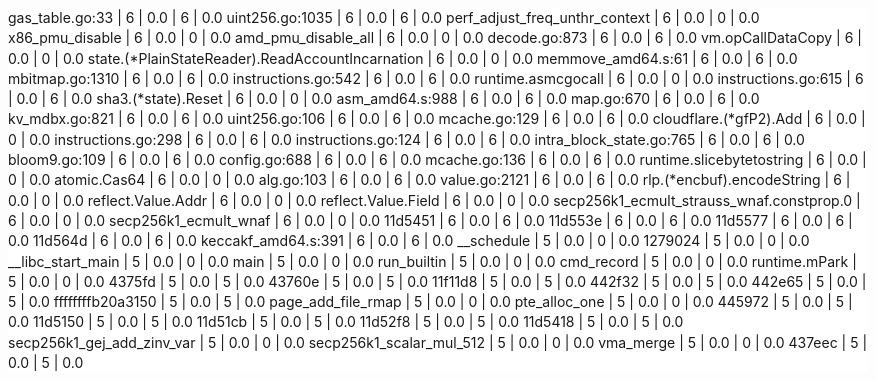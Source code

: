 gas_table.go:33                                     |      6 |   0.0 |   6 |   0.0
uint256.go:1035                                     |      6 |   0.0 |   6 |   0.0
perf_adjust_freq_unthr_context                      |      6 |   0.0 |   0 |   0.0
x86_pmu_disable                                     |      6 |   0.0 |   0 |   0.0
amd_pmu_disable_all                                 |      6 |   0.0 |   0 |   0.0
decode.go:873                                       |      6 |   0.0 |   6 |   0.0
vm.opCallDataCopy                                   |      6 |   0.0 |   0 |   0.0
state.(*PlainStateReader).ReadAccountIncarnation    |      6 |   0.0 |   0 |   0.0
memmove_amd64.s:61                                  |      6 |   0.0 |   6 |   0.0
mbitmap.go:1310                                     |      6 |   0.0 |   6 |   0.0
instructions.go:542                                 |      6 |   0.0 |   6 |   0.0
runtime.asmcgocall                                  |      6 |   0.0 |   0 |   0.0
instructions.go:615                                 |      6 |   0.0 |   6 |   0.0
sha3.(*state).Reset                                 |      6 |   0.0 |   0 |   0.0
asm_amd64.s:988                                     |      6 |   0.0 |   6 |   0.0
map.go:670                                          |      6 |   0.0 |   6 |   0.0
kv_mdbx.go:821                                      |      6 |   0.0 |   6 |   0.0
uint256.go:106                                      |      6 |   0.0 |   6 |   0.0
mcache.go:129                                       |      6 |   0.0 |   6 |   0.0
cloudflare.(*gfP2).Add                              |      6 |   0.0 |   0 |   0.0
instructions.go:298                                 |      6 |   0.0 |   6 |   0.0
instructions.go:124                                 |      6 |   0.0 |   6 |   0.0
intra_block_state.go:765                            |      6 |   0.0 |   6 |   0.0
bloom9.go:109                                       |      6 |   0.0 |   6 |   0.0
config.go:688                                       |      6 |   0.0 |   6 |   0.0
mcache.go:136                                       |      6 |   0.0 |   6 |   0.0
runtime.slicebytetostring                           |      6 |   0.0 |   0 |   0.0
atomic.Cas64                                        |      6 |   0.0 |   0 |   0.0
alg.go:103                                          |      6 |   0.0 |   6 |   0.0
value.go:2121                                       |      6 |   0.0 |   6 |   0.0
rlp.(*encbuf).encodeString                          |      6 |   0.0 |   0 |   0.0
reflect.Value.Addr                                  |      6 |   0.0 |   0 |   0.0
reflect.Value.Field                                 |      6 |   0.0 |   0 |   0.0
secp256k1_ecmult_strauss_wnaf.constprop.0           |      6 |   0.0 |   0 |   0.0
secp256k1_ecmult_wnaf                               |      6 |   0.0 |   0 |   0.0
11d5451                                             |      6 |   0.0 |   6 |   0.0
11d553e                                             |      6 |   0.0 |   6 |   0.0
11d5577                                             |      6 |   0.0 |   6 |   0.0
11d564d                                             |      6 |   0.0 |   6 |   0.0
keccakf_amd64.s:391                                 |      6 |   0.0 |   6 |   0.0
__schedule                                          |      5 |   0.0 |   0 |   0.0
1279024                                             |      5 |   0.0 |   0 |   0.0
__libc_start_main                                   |      5 |   0.0 |   0 |   0.0
main                                                |      5 |   0.0 |   0 |   0.0
run_builtin                                         |      5 |   0.0 |   0 |   0.0
cmd_record                                          |      5 |   0.0 |   0 |   0.0
runtime.mPark                                       |      5 |   0.0 |   0 |   0.0
4375fd                                              |      5 |   0.0 |   5 |   0.0
43760e                                              |      5 |   0.0 |   5 |   0.0
11f11d8                                             |      5 |   0.0 |   5 |   0.0
442f32                                              |      5 |   0.0 |   5 |   0.0
442e65                                              |      5 |   0.0 |   5 |   0.0
ffffffffb20a3150                                    |      5 |   0.0 |   5 |   0.0
page_add_file_rmap                                  |      5 |   0.0 |   0 |   0.0
pte_alloc_one                                       |      5 |   0.0 |   0 |   0.0
445972                                              |      5 |   0.0 |   5 |   0.0
11d5150                                             |      5 |   0.0 |   5 |   0.0
11d51cb                                             |      5 |   0.0 |   5 |   0.0
11d52f8                                             |      5 |   0.0 |   5 |   0.0
11d5418                                             |      5 |   0.0 |   5 |   0.0
secp256k1_gej_add_zinv_var                          |      5 |   0.0 |   0 |   0.0
secp256k1_scalar_mul_512                            |      5 |   0.0 |   0 |   0.0
vma_merge                                           |      5 |   0.0 |   0 |   0.0
437eec                                              |      5 |   0.0 |   5 |   0.0
